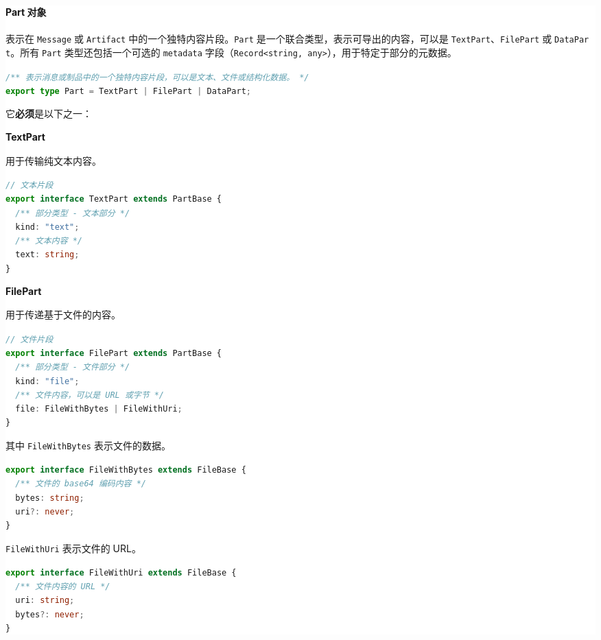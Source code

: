 #### Part 对象

表示在 `Message` 或 `Artifact` 中的一个独特内容片段。`Part` 是一个联合类型，表示可导出的内容，可以是 `TextPart`、`FilePart` 或 `DataPart`。所有 `Part` 类型还包括一个可选的 `metadata` 字段（`Record<string, any>`），用于特定于部分的元数据。

```typescript
/** 表示消息或制品中的一个独特内容片段，可以是文本、文件或结构化数据。 */
export type Part = TextPart | FilePart | DataPart;
```

它**必须**是以下之一：

**TextPart**

用于传输纯文本内容。

```typescript
// 文本片段
export interface TextPart extends PartBase {
  /** 部分类型 - 文本部分 */
  kind: "text";
  /** 文本内容 */
  text: string;
}
```

**FilePart**

用于传递基于文件的内容。

```typescript
// 文件片段
export interface FilePart extends PartBase {
  /** 部分类型 - 文件部分 */
  kind: "file";
  /** 文件内容，可以是 URL 或字节 */
  file: FileWithBytes | FileWithUri;
}
```

其中 `FileWithBytes` 表示文件的数据。

```typescript
export interface FileWithBytes extends FileBase {
  /** 文件的 base64 编码内容 */
  bytes: string;
  uri?: never;
}
```

`FileWithUri` 表示文件的 URL。

```typescript
export interface FileWithUri extends FileBase {
  /** 文件内容的 URL */
  uri: string;
  bytes?: never;
}
```
